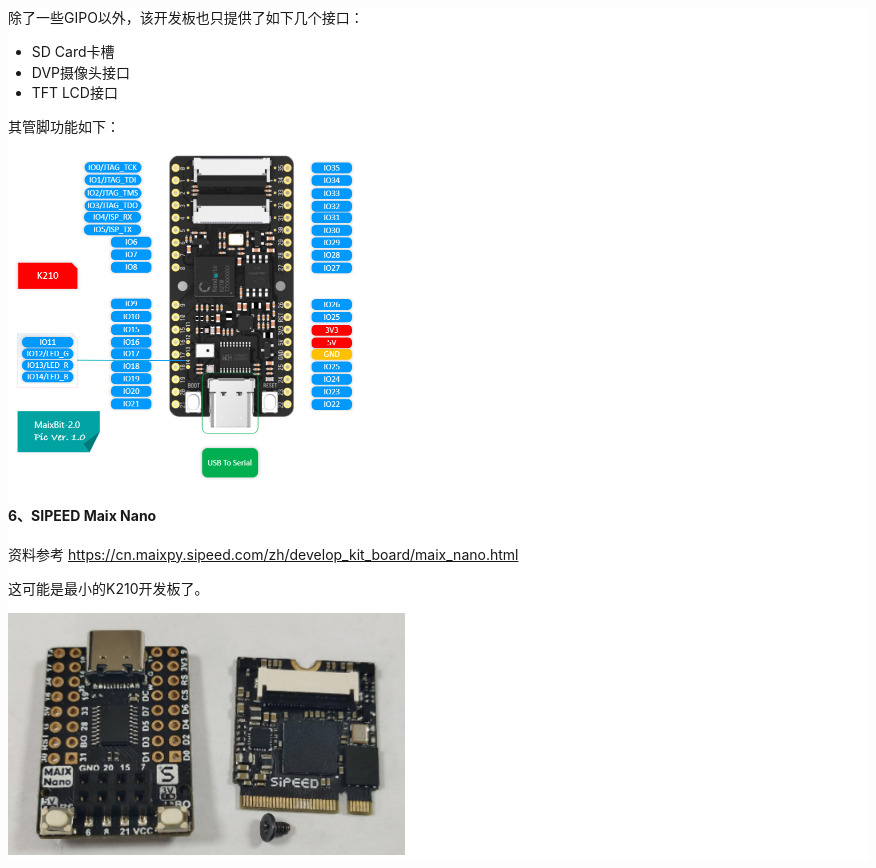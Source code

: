 除了一些GIPO以外，该开发板也只提供了如下几个接口：

* SD Card卡槽
* DVP摄像头接口
* TFT LCD接口

其管脚功能如下：

<img src="./img/11.sipeed_maix_bit2.png" style="zoom: 50%;" />

#### 6、SIPEED Maix Nano

资料参考 https://cn.maixpy.sipeed.com/zh/develop_kit_board/maix_nano.html

这可能是最小的K210开发板了。

<img src="./img/12.sipeed_maix_nano.png" style="zoom:80%;" />
